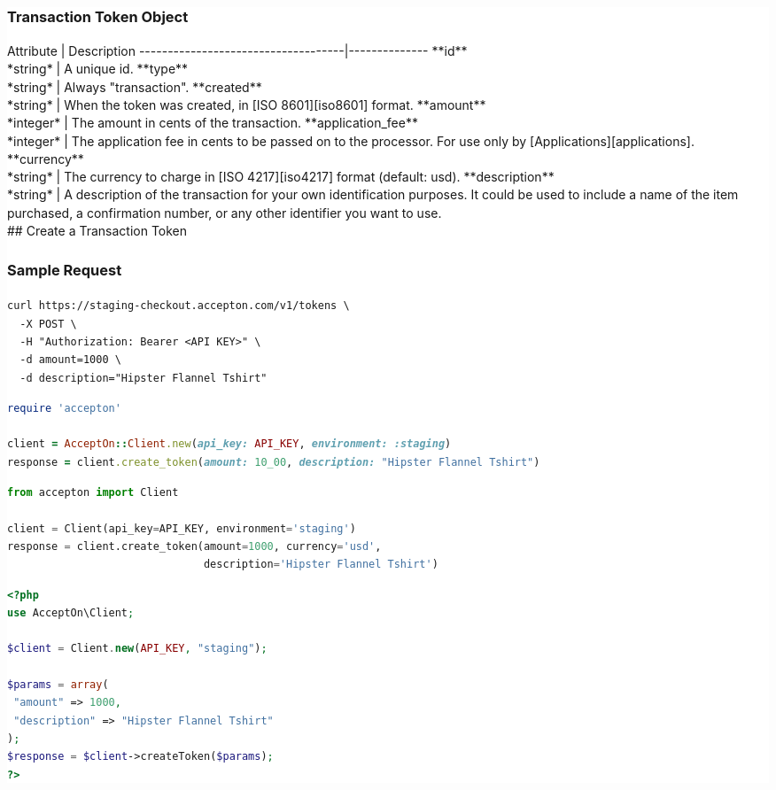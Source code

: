 ### Transaction Token Object

<div class='object-desc-attr'></div>
 Attribute                          | Description
------------------------------------|--------------
 **id** <br> *string*               | A unique id.
 **type** <br> *string*             | Always "transaction".
 **created** <br> *string*          | When the token was created, in [ISO 8601][iso8601] format.
 **amount** <br> *integer*          | The amount in cents of the transaction.
 **application_fee** <br> *integer* | The application fee in cents to be passed on to the processor. For use only by [Applications][applications].
 **currency** <br> *string*         | The currency to charge in [ISO 4217][iso4217] format (default: usd).
 **description** <br> *string*      | A description of the transaction for your own identification purposes. It could be used to include a name of the item purchased, a confirmation number, or any other identifier you want to use.

[applications]: /guides/applications.html
[iso8601]: https://en.wikipedia.org/wiki/ISO_8601
[iso4217]: https://en.wikipedia.org/wiki/ISO_4217

<div class='api-attr'></div> 
## Create a Transaction Token

### Sample Request

```shell
curl https://staging-checkout.accepton.com/v1/tokens \
  -X POST \
  -H "Authorization: Bearer <API KEY>" \
  -d amount=1000 \
  -d description="Hipster Flannel Tshirt"
```

```ruby
require 'accepton'

client = AcceptOn::Client.new(api_key: API_KEY, environment: :staging)
response = client.create_token(amount: 10_00, description: "Hipster Flannel Tshirt")
```

```python
from accepton import Client

client = Client(api_key=API_KEY, environment='staging')
response = client.create_token(amount=1000, currency='usd',
                               description='Hipster Flannel Tshirt')
```

```php
<?php
use AcceptOn\Client;

$client = Client.new(API_KEY, "staging");

$params = array(
 "amount" => 1000,
 "description" => "Hipster Flannel Tshirt"
);
$response = $client->createToken($params);
?>
```


[json]: http://www.json.org
[rest]: https://en.wikipedia.org/wiki/Representational_state_transfer